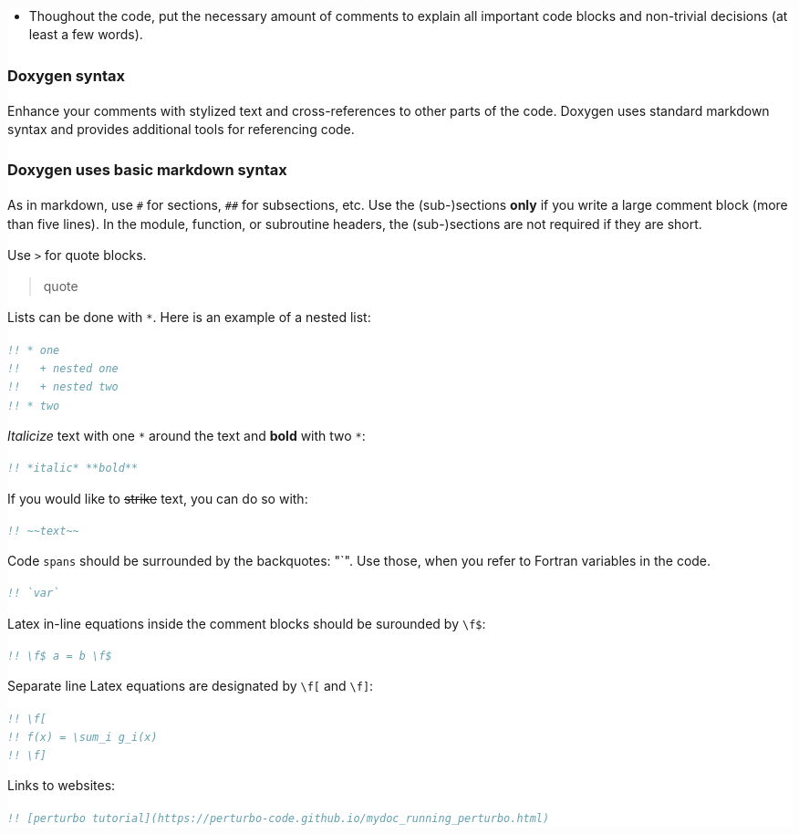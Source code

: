 * Thoughout the code, put the necessary amount of comments to explain all important code blocks and non-trivial decisions (at least a few words).

### Doxygen syntax

Enhance your comments with stylized text and cross-references to other parts of the code. Doxygen uses standard markdown syntax and provides additional tools for referencing code.

### Doxygen uses basic markdown syntax
As in markdown, use `#` for sections, `##` for subsections, etc. Use the (sub-)sections **only** if you write a large comment block (more than five lines).
In the module, function, or subroutine headers, the (sub-)sections are not required if they are short.

Use `>` for quote blocks.
> quote

Lists can be done with `*`. Here is an example of a nested list:

```fortran
!! * one
!!   + nested one
!!   + nested two
!! * two
```

*Italicize* text with one `*` around the text and **bold** with two `*`:
```fortran
!! *italic* **bold**
```

If you would like to ~~strike~~ text, you can do so with:
```fortran
!! ~~text~~
```

Code `spans` should be surrounded by the backquotes: "`". Use those, when you refer to Fortran variables in the code.
```fortran
!! `var`
```

Latex in-line equations inside the comment blocks should be surounded by `\f$`:  
```fortran
!! \f$ a = b \f$
```

Separate line Latex equations are designated by `\f[` and `\f]`:
```fortran
!! \f[
!! f(x) = \sum_i g_i(x)
!! \f]
```

Links to websites:
```fortran
!! [perturbo tutorial](https://perturbo-code.github.io/mydoc_running_perturbo.html) 
```
